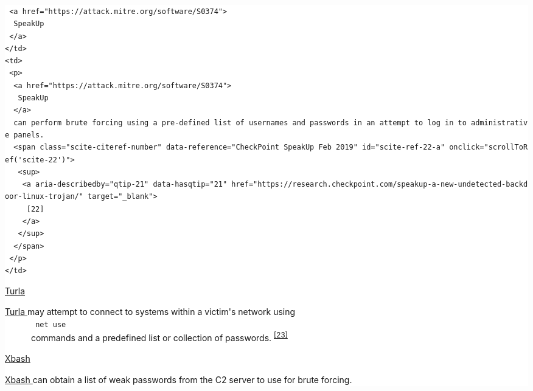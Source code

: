      <a href="https://attack.mitre.org/software/S0374">
      SpeakUp
     </a>
    </td>
    <td>
     <p>
      <a href="https://attack.mitre.org/software/S0374">
       SpeakUp
      </a>
      can perform brute forcing using a pre-defined list of usernames and passwords in an attempt to log in to administrative panels.
      <span class="scite-citeref-number" data-reference="CheckPoint SpeakUp Feb 2019" id="scite-ref-22-a" onclick="scrollToRef('scite-22')">
       <sup>
        <a aria-describedby="qtip-21" data-hasqtip="21" href="https://research.checkpoint.com/speakup-a-new-undetected-backdoor-linux-trojan/" target="_blank">
         [22]
        </a>
       </sup>
      </span>
     </p>
    </td>
   </tr>
   <tr>
    <td>
     <a href="https://attack.mitre.org/groups/G0010">
      Turla
     </a>
    </td>
    <td>
     <p>
      <a href="https://attack.mitre.org/groups/G0010">
       Turla
      </a>
      may attempt to connect to systems within a victim's network using
      <code>
       net use
      </code>
      commands and a predefined list or collection of passwords.
      <span class="scite-citeref-number" data-reference="Kaspersky Turla" id="scite-ref-23-a" onclick="scrollToRef('scite-23')">
       <sup>
        <a aria-describedby="qtip-22" data-hasqtip="22" href="https://securelist.com/the-epic-turla-operation/65545/" target="_blank">
         [23]
        </a>
       </sup>
      </span>
     </p>
    </td>
   </tr>
   <tr>
    <td>
     <a href="https://attack.mitre.org/software/S0341">
      Xbash
     </a>
    </td>
    <td>
     <p>
      <a href="https://attack.mitre.org/software/S0341">
       Xbash
      </a>
      can obtain a list of weak passwords from the C2 server to use for brute forcing.